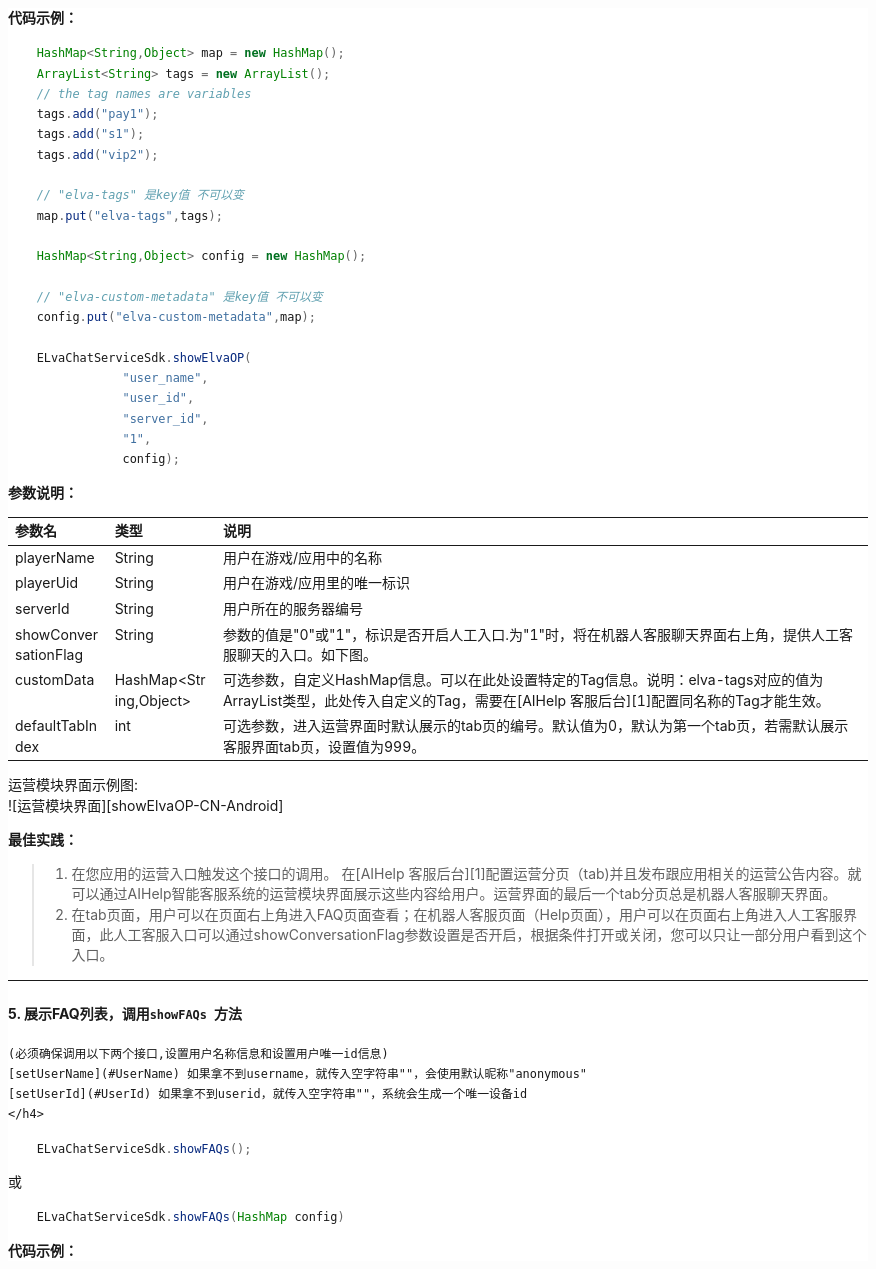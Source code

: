 **代码示例：**

```java
	HashMap<String,Object> map = new HashMap();
	ArrayList<String> tags = new ArrayList();
	// the tag names are variables
	tags.add("pay1");
	tags.add("s1");
	tags.add("vip2");
	
	// "elva-tags" 是key值 不可以变 
	map.put("elva-tags",tags); 
	
	HashMap<String,Object> config = new HashMap();
	
	// "elva-custom-metadata" 是key值 不可以变  
	config.put("elva-custom-metadata",map);
	
	ELvaChatServiceSdk.showElvaOP(
				"user_name",
				"user_id",
				"server_id",
				"1",
				config);
```
**参数说明：**

| 参数名 | 类型 | 说明 |
|:------------- |:---------------|:---------------|
| playerName | String | 用户在游戏/应用中的名称 |
| playerUid | String | 用户在游戏/应用里的唯一标识 |
| serverId | String | 用户所在的服务器编号 |
| showConversationFlag | String | 参数的值是"0"或"1"，标识是否开启人工入口.为"1"时，将在机器人客服聊天界面右上角，提供人工客服聊天的入口。如下图。 |
| customData | HashMap\<String,Object> | 可选参数，自定义HashMap信息。可以在此处设置特定的Tag信息。说明：elva-tags对应的值为ArrayList类型，此处传入自定义的Tag，需要在[AIHelp 客服后台][1]配置同名称的Tag才能生效。 |
| defaultTabIndex | int | 可选参数，进入运营界面时默认展示的tab页的编号。默认值为0，默认为第一个tab页，若需默认展示客服界面tab页，设置值为999。|

运营模块界面示例图:<br>
![运营模块界面][showElvaOP-CN-Android]

**最佳实践：**

> 1. 在您应用的运营入口触发这个接口的调用。
在[AIHelp 客服后台][1]配置运营分页（tab)并且发布跟应用相关的运营公告内容。就可以通过AIHelp智能客服系统的运营模块界面展示这些内容给用户。运营界面的最后一个tab分页总是机器人客服聊天界面。
> 2. 在tab页面，用户可以在页面右上角进入FAQ页面查看；在机器人客服页面（Help页面），用户可以在页面右上角进入人工客服界面，此人工客服入口可以通过showConversationFlag参数设置是否开启，根据条件打开或关闭，您可以只让一部分用户看到这个入口。

---

### <h4 id="showFAQs">5. 展示FAQ列表，调用`showFAQs `方法
    (必须确保调用以下两个接口,设置用户名称信息和设置用户唯一id信息)
    [setUserName](#UserName) 如果拿不到username，就传入空字符串""，会使用默认昵称"anonymous"
    [setUserId](#UserId) 如果拿不到userid，就传入空字符串""，系统会生成一个唯一设备id 	
    </h4>
```java
	ELvaChatServiceSdk.showFAQs();
```
或
```java
	ELvaChatServiceSdk.showFAQs(HashMap config)
```
**代码示例：**